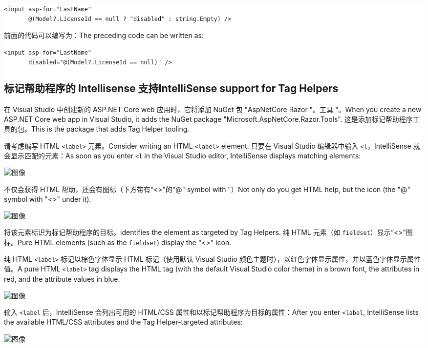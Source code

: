 ```cshtml
<input asp-for="LastName"  
       @(Model?.LicenseId == null ? "disabled" : string.Empty) />
```

<span data-ttu-id="b9af2-184">前面的代码可以编写为：</span><span class="sxs-lookup"><span data-stu-id="b9af2-184">The preceding code can be written as:</span></span>

```cshtml
<input asp-for="LastName" 
       disabled="@(Model?.LicenseId == null)" />
```

## <a name="intellisense-support-for-tag-helpers"></a><span data-ttu-id="b9af2-185">标记帮助程序的 Intellisense 支持</span><span class="sxs-lookup"><span data-stu-id="b9af2-185">IntelliSense support for Tag Helpers</span></span>

<span data-ttu-id="b9af2-186">在 Visual Studio 中创建新的 ASP.NET Core web 应用时，它将添加 NuGet 包 "AspNetCore Razor "。工具 "。</span><span class="sxs-lookup"><span data-stu-id="b9af2-186">When you create a new ASP.NET Core web app in Visual Studio, it adds the NuGet package "Microsoft.AspNetCore.Razor.Tools".</span></span> <span data-ttu-id="b9af2-187">这是添加标记帮助程序工具的包。</span><span class="sxs-lookup"><span data-stu-id="b9af2-187">This is the package that adds Tag Helper tooling.</span></span>

<span data-ttu-id="b9af2-188">请考虑编写 HTML `<label>` 元素。</span><span class="sxs-lookup"><span data-stu-id="b9af2-188">Consider writing an HTML `<label>` element.</span></span> <span data-ttu-id="b9af2-189">只要在 Visual Studio 编辑器中输入 `<l`，IntelliSense 就会显示匹配的元素：</span><span class="sxs-lookup"><span data-stu-id="b9af2-189">As soon as you enter `<l` in the Visual Studio editor, IntelliSense displays matching elements:</span></span>

![图像](intro/_static/label.png)

<span data-ttu-id="b9af2-191">不仅会获得 HTML 帮助，还会有图标（下方带有“<>”的“@" symbol with "）</span><span class="sxs-lookup"><span data-stu-id="b9af2-191">Not only do you get HTML help, but the icon (the "@" symbol with "<>" under it).</span></span>

![图像](intro/_static/tagSym.png)

<span data-ttu-id="b9af2-193">将该元素标识为标记帮助程序的目标。</span><span class="sxs-lookup"><span data-stu-id="b9af2-193">identifies the element as targeted by Tag Helpers.</span></span> <span data-ttu-id="b9af2-194">纯 HTML 元素（如 `fieldset`）显示“<>”图标。</span><span class="sxs-lookup"><span data-stu-id="b9af2-194">Pure HTML elements (such as the `fieldset`) display the "<>" icon.</span></span>

<span data-ttu-id="b9af2-195">纯 HTML `<label>` 标记以棕色字体显示 HTML 标记（使用默认 Visual Studio 颜色主题时），以红色字体显示属性，并以蓝色字体显示属性值。</span><span class="sxs-lookup"><span data-stu-id="b9af2-195">A pure HTML `<label>` tag displays the HTML tag (with the default Visual Studio color theme) in a brown font, the attributes in red, and the attribute values in blue.</span></span>

![图像](intro/_static/LableHtmlTag.png)

<span data-ttu-id="b9af2-197">输入 `<label` 后，IntelliSense 会列出可用的 HTML/CSS 属性和以标记帮助程序为目标的属性：</span><span class="sxs-lookup"><span data-stu-id="b9af2-197">After you enter `<label`, IntelliSense lists the available HTML/CSS attributes and the Tag Helper-targeted attributes:</span></span>

![图像](intro/_static/labelattr.png)
